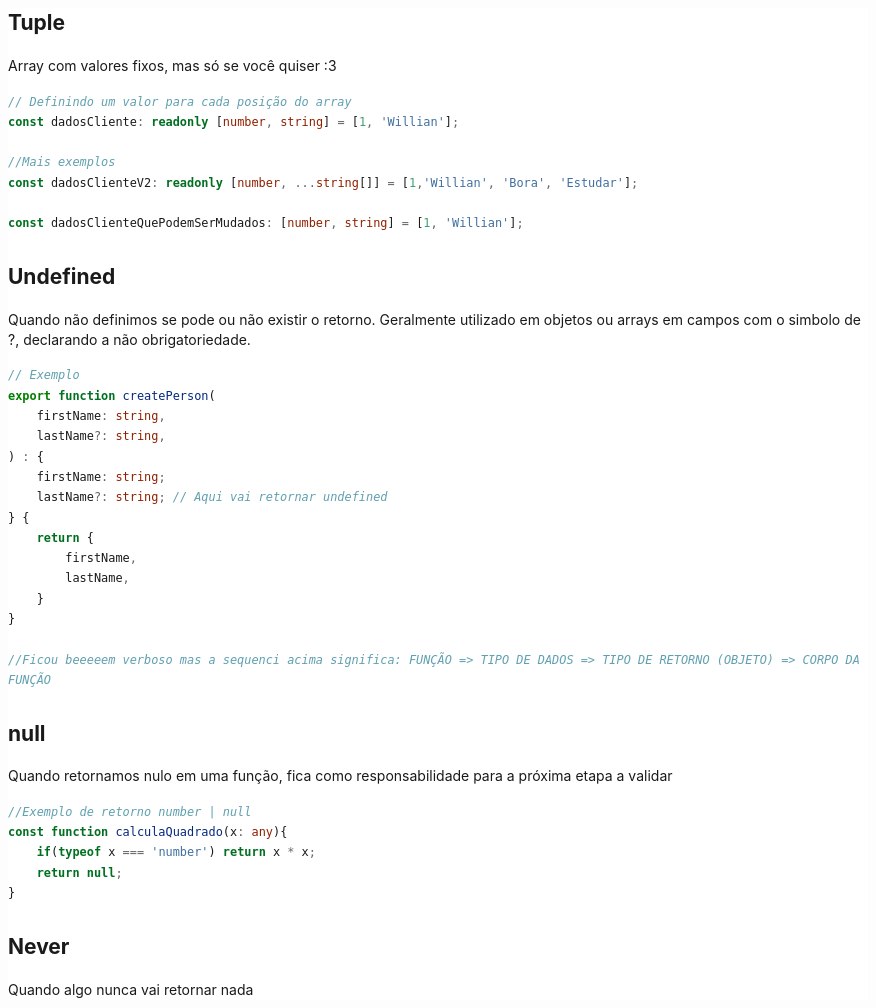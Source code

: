 ## Tuple
Array com valores fixos, mas só se você quiser :3

```ts
// Definindo um valor para cada posição do array
const dadosCliente: readonly [number, string] = [1, 'Willian'];

//Mais exemplos
const dadosClienteV2: readonly [number, ...string[]] = [1,'Willian', 'Bora', 'Estudar'];

const dadosClienteQuePodemSerMudados: [number, string] = [1, 'Willian'];
```

## Undefined
Quando não definimos se pode ou não existir o retorno. Geralmente utilizado em objetos ou arrays em campos com o simbolo de ?, declarando a não obrigatoriedade.

```ts
// Exemplo
export function createPerson(
	firstName: string,
	lastName?: string, 
) : {
	firstName: string;
	lastName?: string; // Aqui vai retornar undefined
} {
	return {
		firstName,
		lastName,
	}
}

//Ficou beeeeem verboso mas a sequenci acima significa: FUNÇÃO => TIPO DE DADOS => TIPO DE RETORNO (OBJETO) => CORPO DA FUNÇÃO

```

## null
Quando retornamos nulo em uma função, fica como responsabilidade para a próxima etapa a validar

```ts
//Exemplo de retorno number | null
const function calculaQuadrado(x: any){
	if(typeof x === 'number') return x * x;
	return null;
}
```

## Never
Quando algo nunca vai retornar nada
